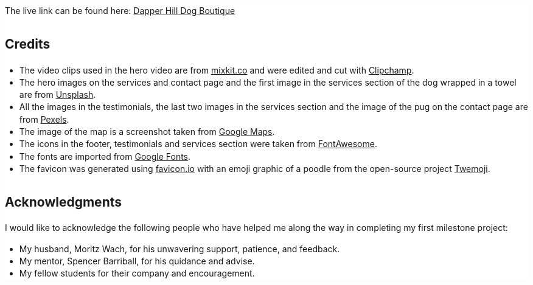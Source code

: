 
The live link can be found here: [Dapper Hill Dog Boutique](https://cushione.github.io/dapper-hill-dog-boutique)  

## Credits  

- The video clips used in the hero video are from [mixkit.co](https://mixkit.co/) and were edited and cut with [Clipchamp](https://clipchamp.com/en/).
- The hero images on the services and contact page and the first image in the services section of the dog wrapped in a towel are from [Unsplash](https://unsplash.com/).
- All the images in the testimonials, the last two images in the services section and the image of the pug on the contact page are from [Pexels](https://www.pexels.com/).
- The image of the map is a screenshot taken from [Google Maps](https://www.google.com/maps).
- The icons in the footer, testimonials and services section were taken from [FontAwesome](https://fontawesome.com/).
- The fonts are imported from [Google Fonts](https://fonts.google.com/).
- The favicon was generated using [favicon.io](https://favicon.io/) with an emoji graphic of a poodle from the open-source project [Twemoji](https://twemoji.twitter.com/).

## Acknowledgments

I would like to acknowledge the following people who have helped me along the way in completing my first milestone project:
- My husband, Moritz Wach, for his unwavering support, patience, and feedback.
- My mentor, Spencer Barriball, for his quidance and advise. 
- My fellow students for their company and encouragement. 